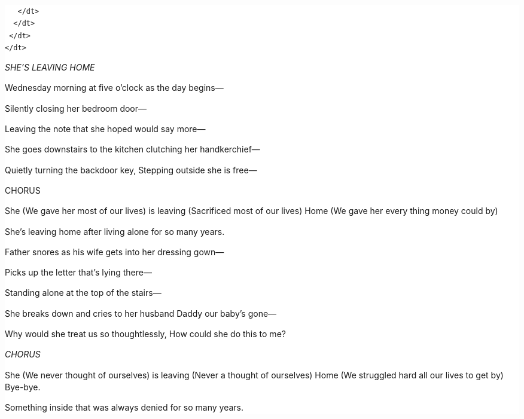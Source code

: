        </dt>
      </dt>
     </dt>
    </dt>
   </dt>
  </dl>
 </blockquote>
 <p>
  <i>
   SHE’S LEAVING HOME
  </i>
 </p>
 <p>
  Wednesday morning at five o’clock as the day begins—
 </p>
 <p>
  Silently closing her bedroom door—
 </p>
 <p>
  Leaving the note that she hoped would say more—
 </p>
 <p>
  She goes downstairs to the kitchen clutching her handkerchief—
 </p>
 <p>
  Quietly turning the backdoor key, Stepping outside she is free—
 </p>
 <p>
  CHORUS
 </p>
 <p>
  She (We gave her most of our lives) is leaving (Sacrificed most of our lives) Home (We gave her every thing money could by)
 </p>
 <p>
  She’s leaving home after living alone for so many years.
 </p>
<p>
  Father snores as his wife gets into her dressing gown—
 </p>
 <p>
  Picks up the letter that’s lying there—
 </p>
 <p>
  Standing alone at the top of the stairs—
 </p>
 <p>
  She breaks down and cries to her husband Daddy our baby’s gone—
 </p>
 <p>
  Why would she treat us so thoughtlessly, How could she do this to me?
 </p>
 <p>
  <i>
   CHORUS
  </i>
 </p>
 <p>
  She (We never thought of ourselves) is leaving (Never a thought of ourselves) Home (We struggled hard all our lives to get by) Bye-bye.
 </p>
 <p>
  Something inside that was always denied for so many years.
 </p>
